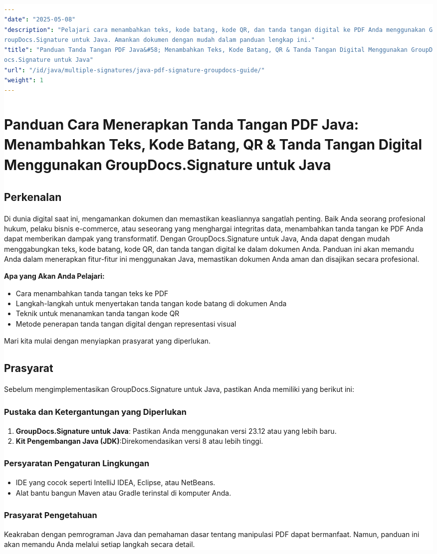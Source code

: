 ```yaml
---
"date": "2025-05-08"
"description": "Pelajari cara menambahkan teks, kode batang, kode QR, dan tanda tangan digital ke PDF Anda menggunakan GroupDocs.Signature untuk Java. Amankan dokumen dengan mudah dalam panduan lengkap ini."
"title": "Panduan Tanda Tangan PDF Java&#58; Menambahkan Teks, Kode Batang, QR & Tanda Tangan Digital Menggunakan GroupDocs.Signature untuk Java"
"url": "/id/java/multiple-signatures/java-pdf-signature-groupdocs-guide/"
"weight": 1
---
```


# Panduan Cara Menerapkan Tanda Tangan PDF Java: Menambahkan Teks, Kode Batang, QR & Tanda Tangan Digital Menggunakan GroupDocs.Signature untuk Java

## Perkenalan

Di dunia digital saat ini, mengamankan dokumen dan memastikan keasliannya sangatlah penting. Baik Anda seorang profesional hukum, pelaku bisnis e-commerce, atau seseorang yang menghargai integritas data, menambahkan tanda tangan ke PDF Anda dapat memberikan dampak yang transformatif. Dengan GroupDocs.Signature untuk Java, Anda dapat dengan mudah menggabungkan teks, kode batang, kode QR, dan tanda tangan digital ke dalam dokumen Anda. Panduan ini akan memandu Anda dalam menerapkan fitur-fitur ini menggunakan Java, memastikan dokumen Anda aman dan disajikan secara profesional.

**Apa yang Akan Anda Pelajari:**
- Cara menambahkan tanda tangan teks ke PDF
- Langkah-langkah untuk menyertakan tanda tangan kode batang di dokumen Anda
- Teknik untuk menanamkan tanda tangan kode QR
- Metode penerapan tanda tangan digital dengan representasi visual

Mari kita mulai dengan menyiapkan prasyarat yang diperlukan.

## Prasyarat

Sebelum mengimplementasikan GroupDocs.Signature untuk Java, pastikan Anda memiliki yang berikut ini:

### Pustaka dan Ketergantungan yang Diperlukan
1. **GroupDocs.Signature untuk Java**: Pastikan Anda menggunakan versi 23.12 atau yang lebih baru.
2. **Kit Pengembangan Java (JDK)**:Direkomendasikan versi 8 atau lebih tinggi.

### Persyaratan Pengaturan Lingkungan
- IDE yang cocok seperti IntelliJ IDEA, Eclipse, atau NetBeans.
- Alat bantu bangun Maven atau Gradle terinstal di komputer Anda.

### Prasyarat Pengetahuan
Keakraban dengan pemrograman Java dan pemahaman dasar tentang manipulasi PDF dapat bermanfaat. Namun, panduan ini akan memandu Anda melalui setiap langkah secara detail.

